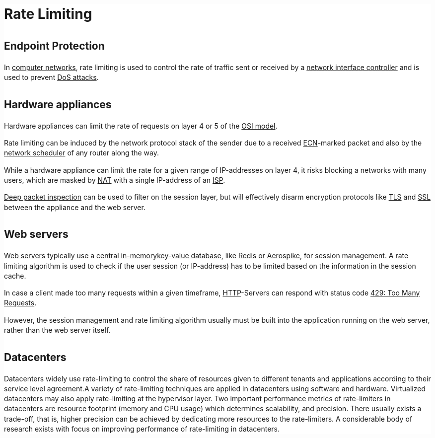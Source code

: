 # Rate Limiting

## Endpoint Protection

In [computer networks](https://en.wikipedia.org/wiki/Computer_network), rate limiting is used to control the rate of traffic sent or received by a [network interface controller](https://en.wikipedia.org/wiki/Network_interface_controller) and is used to prevent [DoS attacks](https://en.wikipedia.org/wiki/Denial-of-service_attack).

## Hardware appliances

Hardware appliances can limit the rate of requests on layer 4 or 5 of the [OSI model](https://en.wikipedia.org/wiki/OSI_model).

Rate limiting can be induced by the network protocol stack of the sender due to a received [ECN](https://en.wikipedia.org/wiki/Explicit_Congestion_Notification)-marked packet and also by the [network scheduler](https://en.wikipedia.org/wiki/Network_scheduler) of any router along the way.

While a hardware appliance can limit the rate for a given range of IP-addresses on layer 4, it risks blocking a networks with many users, which are masked by [NAT](https://en.wikipedia.org/wiki/Network_address_translation) with a single IP-address of an [ISP](https://en.wikipedia.org/wiki/Internet_service_provider).

[Deep packet inspection](https://en.wikipedia.org/wiki/Deep_packet_inspection) can be used to filter on the session layer, but will effectively disarm encryption protocols like [TLS](https://en.wikipedia.org/wiki/Transport_Layer_Security) and [SSL](https://en.wikipedia.org/wiki/Secure_Sockets_Layer) between the appliance and the web server.

## Web servers

[Web servers](https://en.wikipedia.org/wiki/Web_server) typically use a central [in-memory](https://en.wikipedia.org/wiki/In-memory_database)[key-value database](https://en.wikipedia.org/wiki/Key-value_database), like [Redis](https://en.wikipedia.org/wiki/Redis) or [Aerospike](https://en.wikipedia.org/wiki/Aerospike_(database)), for session management. A rate limiting algorithm is used to check if the user session (or IP-address) has to be limited based on the information in the session cache.

In case a client made too many requests within a given timeframe, [HTTP](https://en.wikipedia.org/wiki/Hypertext_Transfer_Protocol)-Servers can respond with status code [429: Too Many Requests](https://en.wikipedia.org/wiki/List_of_HTTP_status_codes#429_Too_Many_Requests).

However, the session management and rate limiting algorithm usually must be built into the application running on the web server, rather than the web server itself.

## Datacenters

Datacenters widely use rate-limiting to control the share of resources given to different tenants and applications according to their service level agreement.A variety of rate-limiting techniques are applied in datacenters using software and hardware. Virtualized datacenters may also apply rate-limiting at the hypervisor layer. Two important performance metrics of rate-limiters in datacenters are resource footprint (memory and CPU usage) which determines scalability, and precision. There usually exists a trade-off, that is, higher precision can be achieved by dedicating more resources to the rate-limiters. A considerable body of research exists with focus on improving performance of rate-limiting in datacenters.

